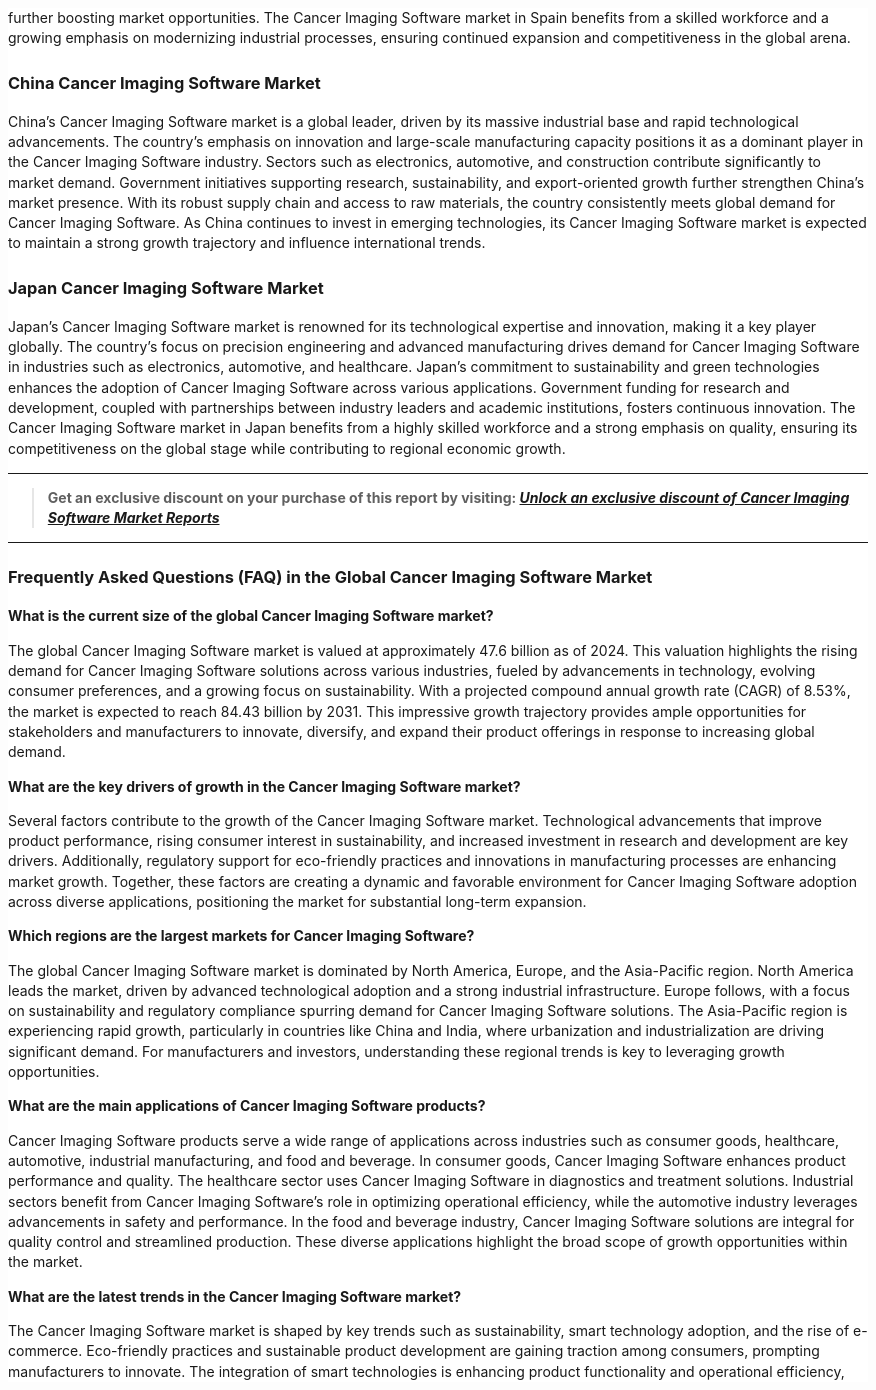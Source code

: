 further boosting market opportunities. The Cancer Imaging Software market in Spain benefits from a skilled workforce and a growing emphasis on modernizing industrial processes, ensuring continued expansion and competitiveness in the global arena.</p><h3>China Cancer Imaging Software Market</h3><p>China&rsquo;s Cancer Imaging Software market is a global leader, driven by its massive industrial base and rapid technological advancements. The country&rsquo;s emphasis on innovation and large-scale manufacturing capacity positions it as a dominant player in the Cancer Imaging Software industry. Sectors such as electronics, automotive, and construction contribute significantly to market demand. Government initiatives supporting research, sustainability, and export-oriented growth further strengthen China&rsquo;s market presence. With its robust supply chain and access to raw materials, the country consistently meets global demand for Cancer Imaging Software. As China continues to invest in emerging technologies, its Cancer Imaging Software market is expected to maintain a strong growth trajectory and influence international trends.</p><h3>Japan Cancer Imaging Software Market</h3><p>Japan&rsquo;s Cancer Imaging Software market is renowned for its technological expertise and innovation, making it a key player globally. The country&rsquo;s focus on precision engineering and advanced manufacturing drives demand for Cancer Imaging Software in industries such as electronics, automotive, and healthcare. Japan&rsquo;s commitment to sustainability and green technologies enhances the adoption of Cancer Imaging Software across various applications. Government funding for research and development, coupled with partnerships between industry leaders and academic institutions, fosters continuous innovation. The Cancer Imaging Software market in Japan benefits from a highly skilled workforce and a strong emphasis on quality, ensuring its competitiveness on the global stage while contributing to regional economic growth.</p><hr /><blockquote><p><strong>Get an exclusive discount on your purchase of this report by visiting: <em><a href="://marketresearchpulse.com/ask-for-discount/68280?utm_source=Github&amp;utm_medium=027">Unlock an exclusive discount of Cancer Imaging Software Market Reports</a></em>&nbsp;</strong></p></blockquote><hr /><h3>Frequently Asked Questions (FAQ) in the Global Cancer Imaging Software Market</h3><p><strong>What is the current size of the global Cancer Imaging Software market?</strong></p><p>The global Cancer Imaging Software market is valued at approximately 47.6 billion as of 2024. This valuation highlights the rising demand for Cancer Imaging Software solutions across various industries, fueled by advancements in technology, evolving consumer preferences, and a growing focus on sustainability. With a projected compound annual growth rate (CAGR) of 8.53%, the market is expected to reach 84.43 billion by 2031. This impressive growth trajectory provides ample opportunities for stakeholders and manufacturers to innovate, diversify, and expand their product offerings in response to increasing global demand.</p><p><strong>What are the key drivers of growth in the Cancer Imaging Software market?</strong></p><p>Several factors contribute to the growth of the Cancer Imaging Software market. Technological advancements that improve product performance, rising consumer interest in sustainability, and increased investment in research and development are key drivers. Additionally, regulatory support for eco-friendly practices and innovations in manufacturing processes are enhancing market growth. Together, these factors are creating a dynamic and favorable environment for Cancer Imaging Software adoption across diverse applications, positioning the market for substantial long-term expansion.</p><p><strong>Which regions are the largest markets for Cancer Imaging Software?</strong></p><p>The global Cancer Imaging Software market is dominated by North America, Europe, and the Asia-Pacific region. North America leads the market, driven by advanced technological adoption and a strong industrial infrastructure. Europe follows, with a focus on sustainability and regulatory compliance spurring demand for Cancer Imaging Software solutions. The Asia-Pacific region is experiencing rapid growth, particularly in countries like China and India, where urbanization and industrialization are driving significant demand. For manufacturers and investors, understanding these regional trends is key to leveraging growth opportunities.</p><p><strong>What are the main applications of Cancer Imaging Software products?</strong></p><p>Cancer Imaging Software products serve a wide range of applications across industries such as consumer goods, healthcare, automotive, industrial manufacturing, and food and beverage. In consumer goods, Cancer Imaging Software enhances product performance and quality. The healthcare sector uses Cancer Imaging Software in diagnostics and treatment solutions. Industrial sectors benefit from Cancer Imaging Software&rsquo;s role in optimizing operational efficiency, while the automotive industry leverages advancements in safety and performance. In the food and beverage industry, Cancer Imaging Software solutions are integral for quality control and streamlined production. These diverse applications highlight the broad scope of growth opportunities within the market.</p><p><strong>What are the latest trends in the Cancer Imaging Software market?</strong></p><p>The Cancer Imaging Software market is shaped by key trends such as sustainability, smart technology adoption, and the rise of e-commerce. Eco-friendly practices and sustainable product development are gaining traction among consumers, prompting manufacturers to innovate. The integration of smart technologies is enhancing product functionality and operational efficiency,